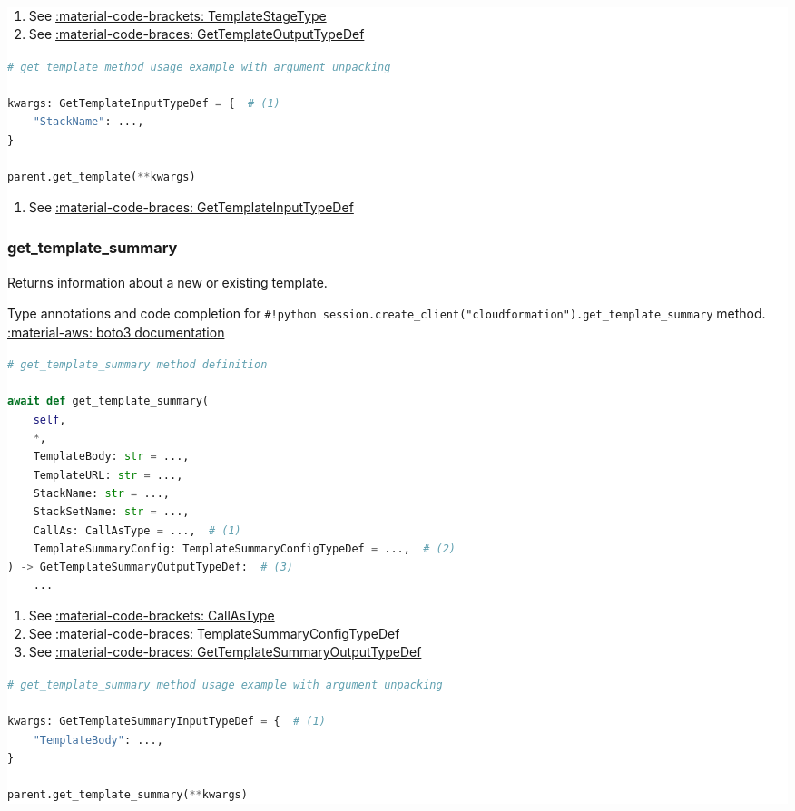 1. See [:material-code-brackets: TemplateStageType](./literals.md#templatestagetype) 
2. See [:material-code-braces: GetTemplateOutputTypeDef](./type_defs.md#gettemplateoutputtypedef) 


```python
# get_template method usage example with argument unpacking

kwargs: GetTemplateInputTypeDef = {  # (1)
    "StackName": ...,
}

parent.get_template(**kwargs)
```

1. See [:material-code-braces: GetTemplateInputTypeDef](./type_defs.md#gettemplateinputtypedef) 

### get\_template\_summary

Returns information about a new or existing template.

Type annotations and code completion for `#!python session.create_client("cloudformation").get_template_summary` method.
[:material-aws: boto3 documentation](https://boto3.amazonaws.com/v1/documentation/api/latest/reference/services/cloudformation/client/get_template_summary.html)

```python
# get_template_summary method definition

await def get_template_summary(
    self,
    *,
    TemplateBody: str = ...,
    TemplateURL: str = ...,
    StackName: str = ...,
    StackSetName: str = ...,
    CallAs: CallAsType = ...,  # (1)
    TemplateSummaryConfig: TemplateSummaryConfigTypeDef = ...,  # (2)
) -> GetTemplateSummaryOutputTypeDef:  # (3)
    ...
```

1. See [:material-code-brackets: CallAsType](./literals.md#callastype) 
2. See [:material-code-braces: TemplateSummaryConfigTypeDef](./type_defs.md#templatesummaryconfigtypedef) 
3. See [:material-code-braces: GetTemplateSummaryOutputTypeDef](./type_defs.md#gettemplatesummaryoutputtypedef) 


```python
# get_template_summary method usage example with argument unpacking

kwargs: GetTemplateSummaryInputTypeDef = {  # (1)
    "TemplateBody": ...,
}

parent.get_template_summary(**kwargs)
```
